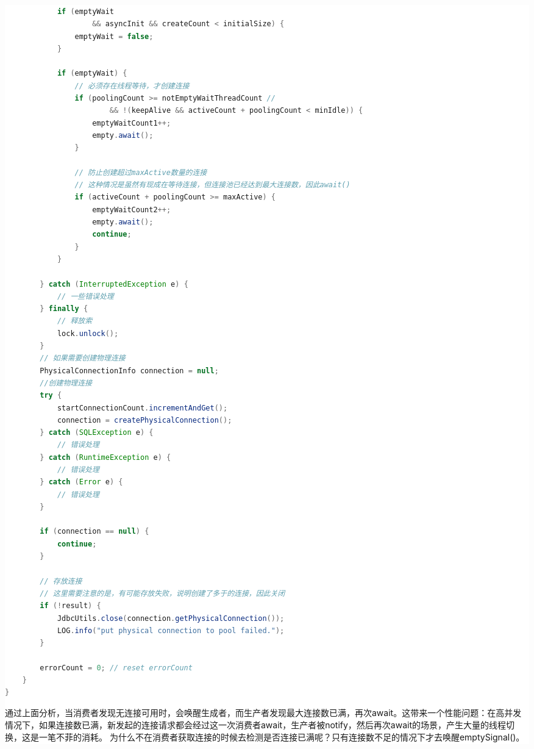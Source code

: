 ``` java
            if (emptyWait
                    && asyncInit && createCount < initialSize) {
                emptyWait = false;
            }

            if (emptyWait) {
                // 必须存在线程等待，才创建连接
                if (poolingCount >= notEmptyWaitThreadCount //
                        && !(keepAlive && activeCount + poolingCount < minIdle)) {
                    emptyWaitCount1++;
                    empty.await();
                }

                // 防止创建超过maxActive数量的连接
				// 这种情况是虽然有现成在等待连接，但连接池已经达到最大连接数，因此await()
                if (activeCount + poolingCount >= maxActive) {
                    emptyWaitCount2++;
                    empty.await();
                    continue;
                }
            }

        } catch (InterruptedException e) {
			// 一些错误处理
        } finally {
			// 释放索
            lock.unlock();
        }
		// 如果需要创建物理连接
        PhysicalConnectionInfo connection = null;
        //创建物理连接
        try {
            startConnectionCount.incrementAndGet();
            connection = createPhysicalConnection();
        } catch (SQLException e) {
			// 错误处理
        } catch (RuntimeException e) {
			// 错误处理
        } catch (Error e) {
			// 错误处理
        }

        if (connection == null) {
            continue;
        }

		// 存放连接
		// 这里需要注意的是，有可能存放失败，说明创建了多于的连接，因此关闭
        if (!result) {
            JdbcUtils.close(connection.getPhysicalConnection());
            LOG.info("put physical connection to pool failed.");
        }

        errorCount = 0; // reset errorCount
    }
}
```
通过上面分析，当消费者发现无连接可用时，会唤醒生成者，而生产者发现最大连接数已满，再次await。这带来一个性能问题：在高并发情况下，如果连接数已满，新发起的连接请求都会经过这一次消费者await，生产者被notify，然后再次await的场景，产生大量的线程切换，这是一笔不菲的消耗。
为什么不在消费者获取连接的时候去检测是否连接已满呢？只有连接数不足的情况下才去唤醒emptySignal()。
